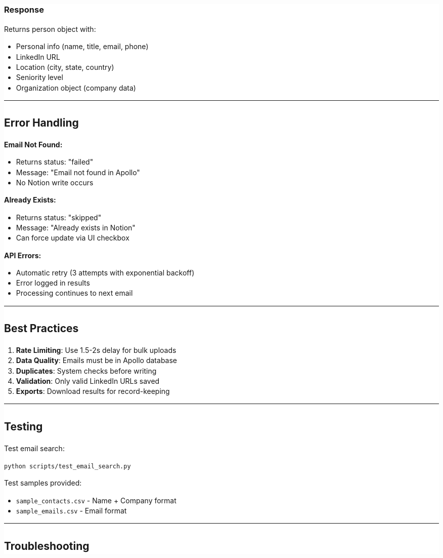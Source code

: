 ### Response
Returns person object with:
- Personal info (name, title, email, phone)
- LinkedIn URL
- Location (city, state, country)
- Seniority level
- Organization object (company data)

---

## Error Handling

**Email Not Found:**
- Returns status: "failed"
- Message: "Email not found in Apollo"
- No Notion write occurs

**Already Exists:**
- Returns status: "skipped"
- Message: "Already exists in Notion"
- Can force update via UI checkbox

**API Errors:**
- Automatic retry (3 attempts with exponential backoff)
- Error logged in results
- Processing continues to next email

---

## Best Practices

1. **Rate Limiting**: Use 1.5-2s delay for bulk uploads
2. **Data Quality**: Emails must be in Apollo database
3. **Duplicates**: System checks before writing
4. **Validation**: Only valid LinkedIn URLs saved
5. **Exports**: Download results for record-keeping

---

## Testing

Test email search:
```bash
python scripts/test_email_search.py
```

Test samples provided:
- `sample_contacts.csv` - Name + Company format
- `sample_emails.csv` - Email format

---

## Troubleshooting
